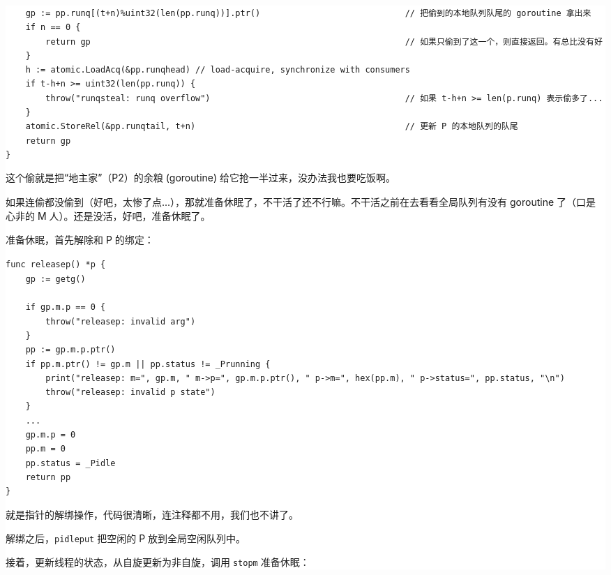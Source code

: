 ```
	gp := pp.runq[(t+n)%uint32(len(pp.runq))].ptr()								// 把偷到的本地队列队尾的 goroutine 拿出来
	if n == 0 {
		return gp																// 如果只偷到了这一个，则直接返回。有总比没有好
	}
	h := atomic.LoadAcq(&pp.runqhead) // load-acquire, synchronize with consumers
	if t-h+n >= uint32(len(pp.runq)) {
		throw("runqsteal: runq overflow")										// 如果 t-h+n >= len(p.runq) 表示偷多了...
	}
	atomic.StoreRel(&pp.runqtail, t+n) 											// 更新 P 的本地队列的队尾
	return gp
}

```

这个偷就是把“地主家”（P2）的余粮 (goroutine) 给它抢一半过来，没办法我也要吃饭啊。


如果连偷都没偷到（好吧，太惨了点...），那就准备休眠了，不干活了还不行嘛。不干活之前在去看看全局队列有没有 goroutine 了（口是心非的 M 人）。还是没活，好吧，准备休眠了。


准备休眠，首先解除和 P 的绑定：



```
func releasep() *p {
	gp := getg()

	if gp.m.p == 0 {
		throw("releasep: invalid arg")
	}
	pp := gp.m.p.ptr()
	if pp.m.ptr() != gp.m || pp.status != _Prunning {
		print("releasep: m=", gp.m, " m->p=", gp.m.p.ptr(), " p->m=", hex(pp.m), " p->status=", pp.status, "\n")
		throw("releasep: invalid p state")
	}
	...
	gp.m.p = 0
	pp.m = 0
	pp.status = _Pidle
	return pp
}

```

就是指针的解绑操作，代码很清晰，连注释都不用，我们也不讲了。


解绑之后，`pidleput` 把空闲的 P 放到全局空闲队列中。


接着，更新线程的状态，从自旋更新为非自旋，调用 `stopm` 准备休眠：
